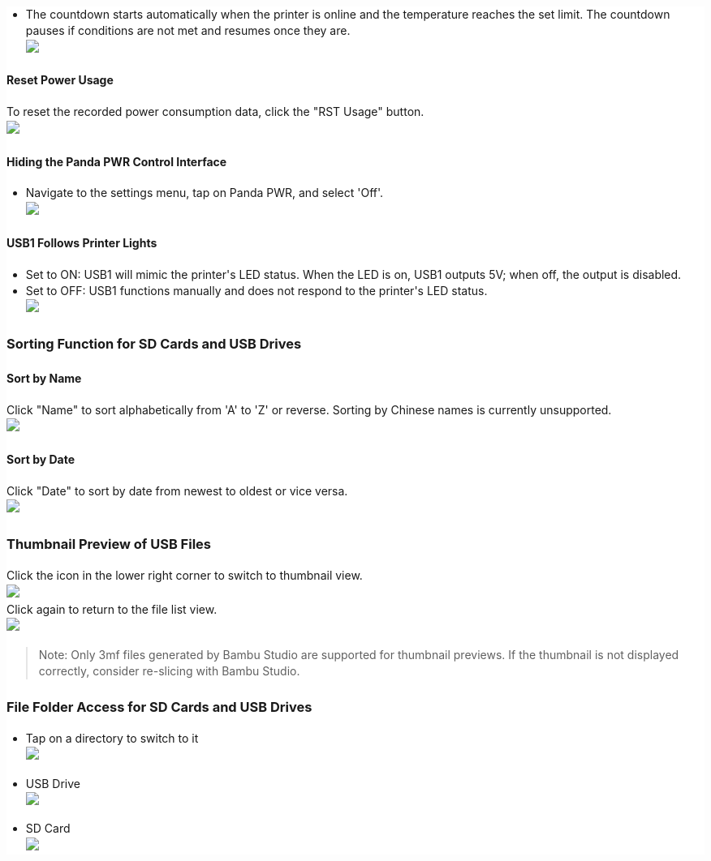 * The countdown starts automatically when the printer is online and the temperature reaches the set limit. The countdown pauses if conditions are not met and resumes once they are.
<br><img src=img/PandaPWR/auto_power_off_ing.png width="600"/>

#### Reset Power Usage
To reset the recorded power consumption data, click the "RST Usage" button.
<br><img src=img/PandaPWR/reset_usage.png width="600"/>

#### Hiding the Panda PWR Control Interface
* Navigate to the settings menu, tap on Panda PWR, and select 'Off'.
<br><img src=img/PandaTouch/hide_pwr.png width="600"/>

#### USB1 Follows Printer Lights
* Set to ON: USB1 will mimic the printer's LED status. When the LED is on, USB1 outputs 5V; when off, the output is disabled.
* Set to OFF: USB1 functions manually and does not respond to the printer's LED status.
<br><img src=img/PandaPWR/usb1_function.png width="600"/>

### Sorting Function for SD Cards and USB Drives
#### Sort by Name
Click "Name" to sort alphabetically from 'A' to 'Z' or reverse. Sorting by Chinese names is currently unsupported.
<br><img src=img/PandaTouch/sort_by_name.png width="600"/>

#### Sort by Date
Click "Date" to sort by date from newest to oldest or vice versa.
<br><img src=img/PandaTouch/sort_by_new.png width="600"/>

### Thumbnail Preview of USB Files
Click the icon in the lower right corner to switch to thumbnail view.
<br><img src=img/PandaTouch/to_thumbnail.png width="600"/>  
Click again to return to the file list view.
<br><img src=img/PandaTouch/thumbnail.png width="600"/>  
> Note:
> Only 3mf files generated by Bambu Studio are supported for thumbnail previews. If the thumbnail is not displayed correctly, consider re-slicing with Bambu Studio.

### File Folder Access for SD Cards and USB Drives
* Tap on a directory to switch to it
<br><img src=img/PandaTouch/change_dir.png width="600"/>  

* USB Drive
<br><img src=img/PandaTouch/udisk_folder.png width="600"/> 

* SD Card
<br><img src=img/PandaTouch/ftps_folder.png width="600"/>  
